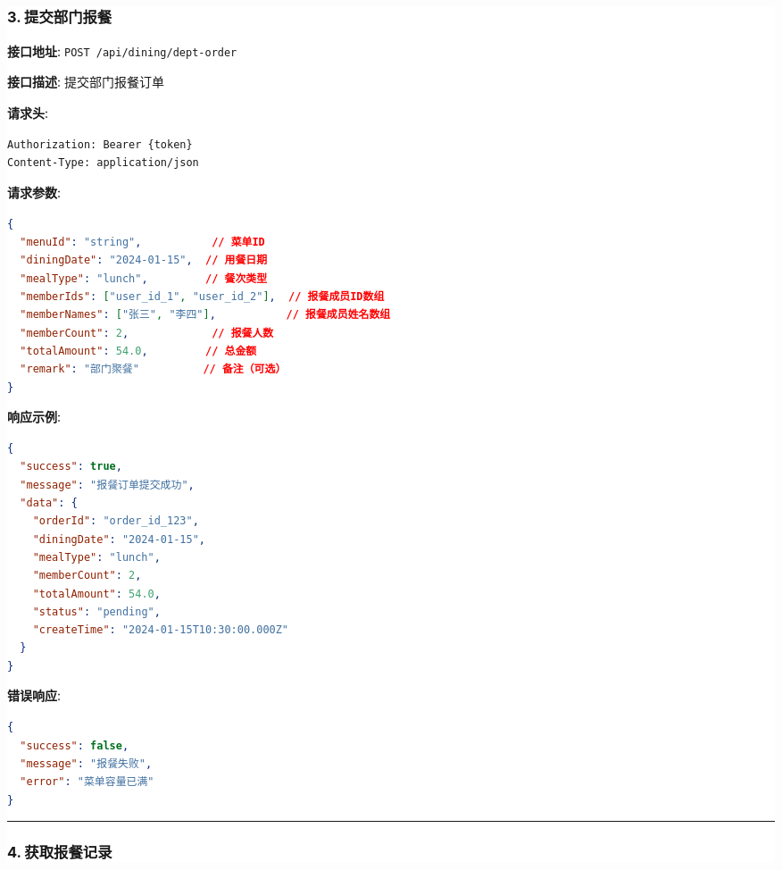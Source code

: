 
### 3. 提交部门报餐

**接口地址**: `POST /api/dining/dept-order`

**接口描述**: 提交部门报餐订单

**请求头**:
```http
Authorization: Bearer {token}
Content-Type: application/json
```

**请求参数**:
```json
{
  "menuId": "string",           // 菜单ID
  "diningDate": "2024-01-15",  // 用餐日期
  "mealType": "lunch",         // 餐次类型
  "memberIds": ["user_id_1", "user_id_2"],  // 报餐成员ID数组
  "memberNames": ["张三", "李四"],           // 报餐成员姓名数组
  "memberCount": 2,             // 报餐人数
  "totalAmount": 54.0,         // 总金额
  "remark": "部门聚餐"          // 备注（可选）
}
```

**响应示例**:
```json
{
  "success": true,
  "message": "报餐订单提交成功",
  "data": {
    "orderId": "order_id_123",
    "diningDate": "2024-01-15",
    "mealType": "lunch",
    "memberCount": 2,
    "totalAmount": 54.0,
    "status": "pending",
    "createTime": "2024-01-15T10:30:00.000Z"
  }
}
```

**错误响应**:
```json
{
  "success": false,
  "message": "报餐失败",
  "error": "菜单容量已满"
}
```

---

### 4. 获取报餐记录
